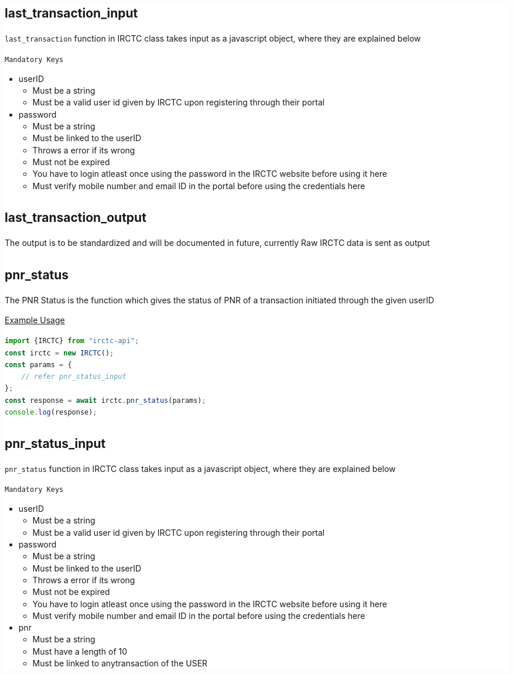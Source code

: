 ## last_transaction_input

`last_transaction` function in IRCTC class takes input as a javascript object, where they are explained below

`Mandatory Keys`

- userID
    - Must be a string
    - Must be a valid user id given by IRCTC upon registering through their portal
- password
    - Must be a string
    - Must be linked to the userID
    - Throws a error if its wrong
    - Must not be expired
    - You have to login atleast once using the password in the IRCTC website before using it here
    - Must verify mobile number and email ID in the portal before using the credentials here

## last_transaction_output

The output is to be standardized and will be documented in future, currently Raw IRCTC data is sent as output

## pnr_status

The PNR Status is the function which gives the status of PNR of a transaction initiated through the given userID

[Example Usage](https://github.com/suryavaddiraju/irctc-api/blob/main/examples/get_pnr_status.js)

```js
import {IRCTC} from "irctc-api";
const irctc = new IRCTC();
const params = {
    // refer pnr_status_input
};
const response = await irctc.pnr_status(params);
console.log(response);
```

## pnr_status_input

`pnr_status` function in IRCTC class takes input as a javascript object, where they are explained below

`Mandatory Keys`

- userID
    - Must be a string
    - Must be a valid user id given by IRCTC upon registering through their portal
- password
    - Must be a string
    - Must be linked to the userID
    - Throws a error if its wrong
    - Must not be expired
    - You have to login atleast once using the password in the IRCTC website before using it here
    - Must verify mobile number and email ID in the portal before using the credentials here
- pnr
    - Must be a string
    - Must have a length of 10
    - Must be linked to anytransaction of the USER
